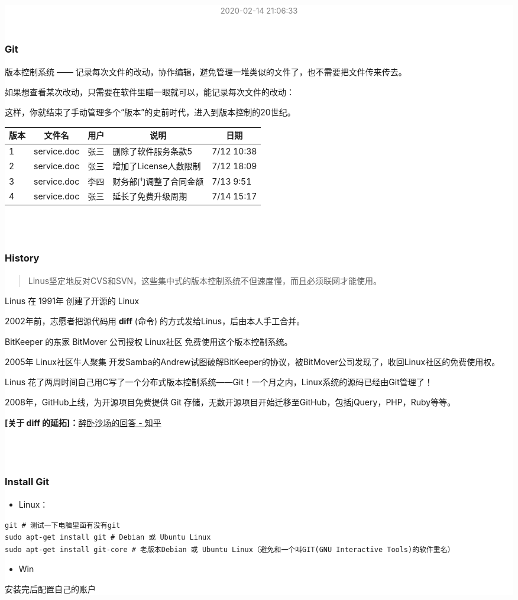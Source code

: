 <center><font size =2 color=grey >2020-02-14 21:06:33</font></center>

</br>

### Git 

版本控制系统 —— 记录每次文件的改动，协作编辑，避免管理一堆类似的文件了，也不需要把文件传来传去。

如果想查看某次改动，只需要在软件里瞄一眼就可以，能记录每次文件的改动：

这样，你就结束了手动管理多个“版本”的史前时代，进入到版本控制的20世纪。 

| 版本 | 文件名      | 用户 | 说明                   | 日期       |
| ---- | ----------- | ---- | ---------------------- | ---------- |
| 1    | service.doc | 张三 | 删除了软件服务条款5    | 7/12 10:38 |
| 2    | service.doc | 张三 | 增加了License人数限制  | 7/12 18:09 |
| 3    | service.doc | 李四 | 财务部门调整了合同金额 | 7/13 9:51  |
| 4    | service.doc | 张三 | 延长了免费升级周期     | 7/14 15:17 |

</br>

</br>

### History

> Linus坚定地反对CVS和SVN，这些集中式的版本控制系统不但速度慢，而且必须联网才能使用。

Linus 在 1991年 创建了开源的 Linux 

2002年前，志愿者把源代码用 **diff** (命令)  的方式发给Linus，后由本人手工合并。

BitKeeper 的东家 BitMover 公司授权 Linux社区 免费使用这个版本控制系统。

2005年 Linux社区牛人聚集 开发Samba的Andrew试图破解BitKeeper的协议，被BitMover公司发现了，收回Linux社区的免费使用权。

Linus 花了两周时间自己用C写了一个分布式版本控制系统——Git！一个月之内，Linux系统的源码已经由Git管理了！

2008年，GitHub上线，为开源项目免费提供 Git 存储，无数开源项目开始迁移至GitHub，包括jQuery，PHP，Ruby等等。

**[关于 diff 的延拓]：**[醉卧沙场的回答 - 知乎]( https://www.zhihu.com/question/295125460/answer/493797867)

<br><br>

### Install Git

+ Linux：

```shell
git # 测试一下电脑里面有没有git
sudo apt-get install git # Debian 或 Ubuntu Linux
sudo apt-get install git-core # 老版本Debian 或 Ubuntu Linux（避免和一个叫GIT(GNU Interactive Tools)的软件重名）
```

+ Win 

安装完后配置自己的账户
